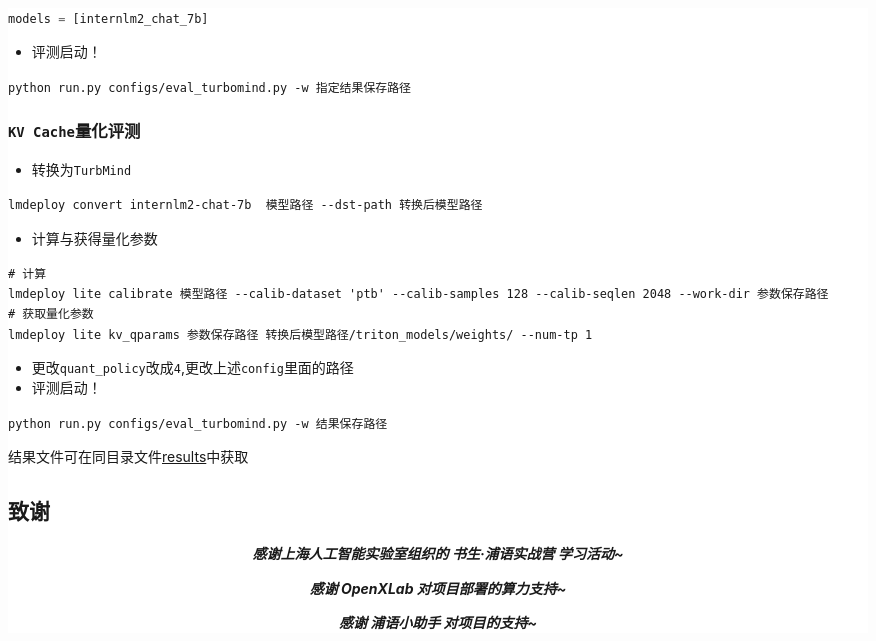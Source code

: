 ```python
models = [internlm2_chat_7b]

```
- 评测启动！
```shell
python run.py configs/eval_turbomind.py -w 指定结果保存路径
```
### `KV Cache`量化评测 
- 转换为`TurbMind`
```shell
lmdeploy convert internlm2-chat-7b  模型路径 --dst-path 转换后模型路径
```
- 计算与获得量化参数
```shell
# 计算
lmdeploy lite calibrate 模型路径 --calib-dataset 'ptb' --calib-samples 128 --calib-seqlen 2048 --work-dir 参数保存路径
# 获取量化参数
lmdeploy lite kv_qparams 参数保存路径 转换后模型路径/triton_models/weights/ --num-tp 1
```
- 更改`quant_policy`改成`4`,更改上述`config`里面的路径
- 评测启动！
```shell
python run.py configs/eval_turbomind.py -w 结果保存路径
```
结果文件可在同目录文件[results](./results)中获取

## 致谢

<div align="center">

***感谢上海人工智能实验室组织的 书生·浦语实战营 学习活动~***

***感谢 OpenXLab 对项目部署的算力支持~***

***感谢 浦语小助手 对项目的支持~***
</div>
